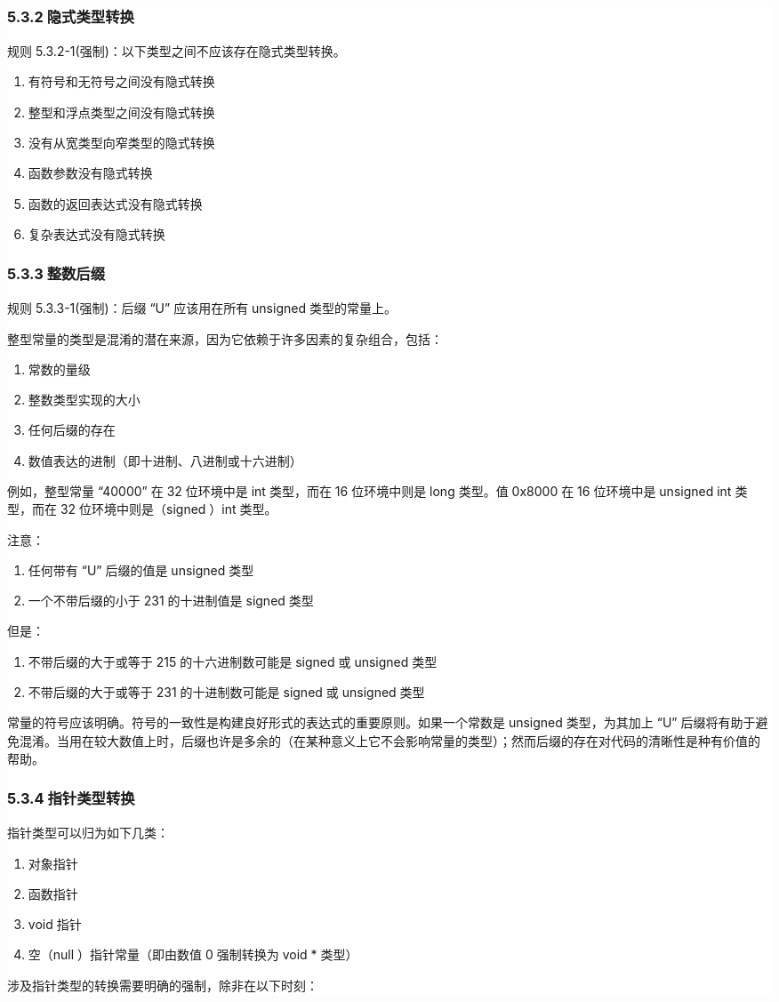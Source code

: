 ### 5.3.2 隐式类型转换

规则 5.3.2-1(强制)：以下类型之间不应该存在隐式类型转换。

1)    有符号和无符号之间没有隐式转换 

2)    整型和浮点类型之间没有隐式转换 

3)    没有从宽类型向窄类型的隐式转换 

4)    函数参数没有隐式转换 

5)    函数的返回表达式没有隐式转换 

6)    复杂表达式没有隐式转换 

### 5.3.3 整数后缀

规则 5.3.3-1(强制)：后缀 “U” 应该用在所有 unsigned 类型的常量上。

整型常量的类型是混淆的潜在来源，因为它依赖于许多因素的复杂组合，包括：

1)    常数的量级

2)    整数类型实现的大小

3)    任何后缀的存在

4)    数值表达的进制（即十进制、八进制或十六进制）

例如，整型常量 “40000” 在 32 位环境中是 int 类型，而在 16 位环境中则是 long 类型。值 0x8000 在 16 位环境中是 unsigned int 类型，而在 32 位环境中则是（signed ）int 类型。

注意：

1)    任何带有 “U” 后缀的值是 unsigned 类型

2)    一个不带后缀的小于 231 的十进制值是 signed 类型

但是：

1)    不带后缀的大于或等于 215 的十六进制数可能是 signed 或 unsigned 类型

2)    不带后缀的大于或等于 231 的十进制数可能是 signed 或 unsigned 类型

常量的符号应该明确。符号的一致性是构建良好形式的表达式的重要原则。如果一个常数是 unsigned 类型，为其加上 “U” 后缀将有助于避免混淆。当用在较大数值上时，后缀也许是多余的（在某种意义上它不会影响常量的类型）；然而后缀的存在对代码的清晰性是种有价值的帮助。

### 5.3.4 指针类型转换

指针类型可以归为如下几类：

1)    对象指针

2)    函数指针

3)    void 指针

4)    空（null ）指针常量（即由数值 0 强制转换为 void * 类型）

涉及指针类型的转换需要明确的强制，除非在以下时刻：
